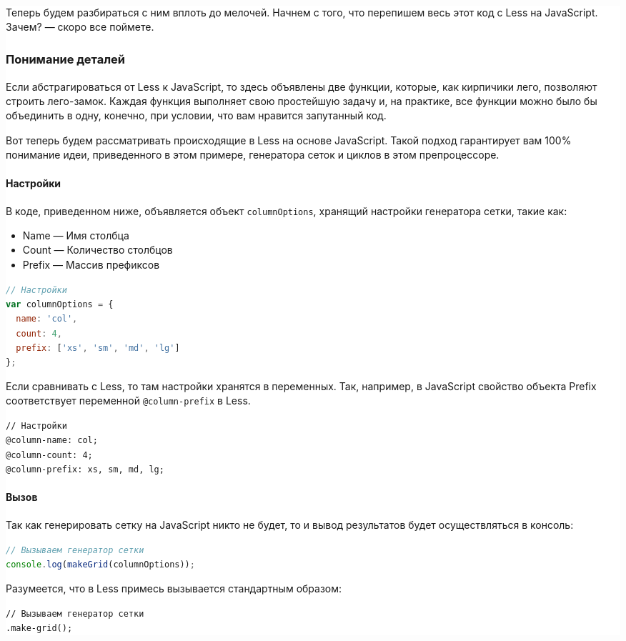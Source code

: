 Теперь будем разбираться с ним вплоть до мелочей. Начнем с того, что перепишем весь этот код с Less на JavaScript. Зачем? — скоро все поймете.



### Понимание деталей

Если абстрагироваться от Less к JavaScript, то здесь объявлены две функции, которые, как кирпичики лего, позволяют строить лего-замок. Каждая функция выполняет свою простейшую задачу и, на практике, все функции можно было бы объединить в одну, конечно, при условии, что вам нравится запутанный код.

Вот теперь будем рассматривать происходящие в Less на основе JavaScript. Такой подход гарантирует вам 100% понимание идеи, приведенного в этом примере, генератора сеток и циклов в этом препроцессоре.


#### Настройки

В коде, приведенном ниже, объявляется объект `columnOptions`, хранящий настройки генератора сетки, такие как:

 * Name — Имя столбца
 * Count — Количество столбцов
 * Prefix — Массив префиксов

```js
// Настройки
var columnOptions = {
  name: 'col',
  count: 4,
  prefix: ['xs', 'sm', 'md', 'lg']
};
```

Если сравнивать с Less, то там настройки хранятся в переменных. Так, например, в JavaScript свойство объекта Prefix соответствует переменной `@column-prefix` в Less.

```less
// Настройки
@column-name: col;
@column-count: 4;
@column-prefix: xs, sm, md, lg;
```


#### Вызов

Так как генерировать сетку на JavaScript никто не будет, то и вывод результатов будет осуществляться в консоль:

```js
// Вызываем генератор сетки
console.log(makeGrid(columnOptions));
```

Разумеется, что в Less примесь вызывается стандартным образом:

```less
// Вызываем генератор сетки
.make-grid();
```
